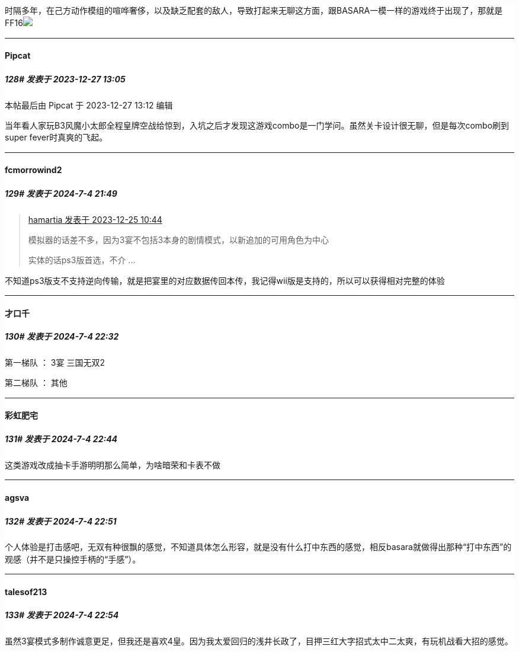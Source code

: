 时隔多年，在己方动作模组的喧哗奢侈，以及缺乏配套的敌人，导致打起来无聊这方面，跟BASARA一模一样的游戏终于出现了，那就是FF16<img src="https://static.saraba1st.com/image/smiley/face2017/001.png" referrerpolicy="no-referrer">

*****

####  Pipcat  
##### 128#       发表于 2023-12-27 13:05

 本帖最后由 Pipcat 于 2023-12-27 13:12 编辑 

当年看人家玩B3风魔小太郎全程皇牌空战给惊到，入坑之后才发现这游戏combo是一门学问。虽然关卡设计很无聊，但是每次combo刷到super fever时真爽的飞起。

*****

####  fcmorrowind2  
##### 129#       发表于 2024-7-4 21:49

<blockquote><a href="httphttps://bbs.saraba1st.com/2b/forum.php?mod=redirect&amp;goto=findpost&amp;pid=63432251&amp;ptid=2165298" target="_blank">hamartia 发表于 2023-12-25 10:44</a>

模拟器的话差不多，因为3宴不包括3本身的剧情模式，以新追加的可用角色为中心

实体的话ps3版首选，不介 ...</blockquote>
不知道ps3版支不支持逆向传输，就是把宴里的对应数据传回本传，我记得wii版是支持的，所以可以获得相对完整的体验


*****

####  才口千  
##### 130#       发表于 2024-7-4 22:32

第一梯队 ： 3宴 三国无双2

第二梯队 ： 其他


*****

####  彩虹肥宅  
##### 131#       发表于 2024-7-4 22:44

这类游戏改成抽卡手游明明那么简单，为啥暗荣和卡表不做


*****

####  agsva  
##### 132#       发表于 2024-7-4 22:51

个人体验是打击感吧，无双有种很飘的感觉，不知道具体怎么形容，就是没有什么打中东西的感觉，相反basara就做得出那种“打中东西”的观感（并不是只操控手柄的“手感”）。


*****

####  talesof213  
##### 133#       发表于 2024-7-4 22:54

虽然3宴模式多制作诚意更足，但我还是喜欢4皇。因为我太爱回归的浅井长政了，目押三红大字招式太中二太爽，有玩机战看大招的感觉。
